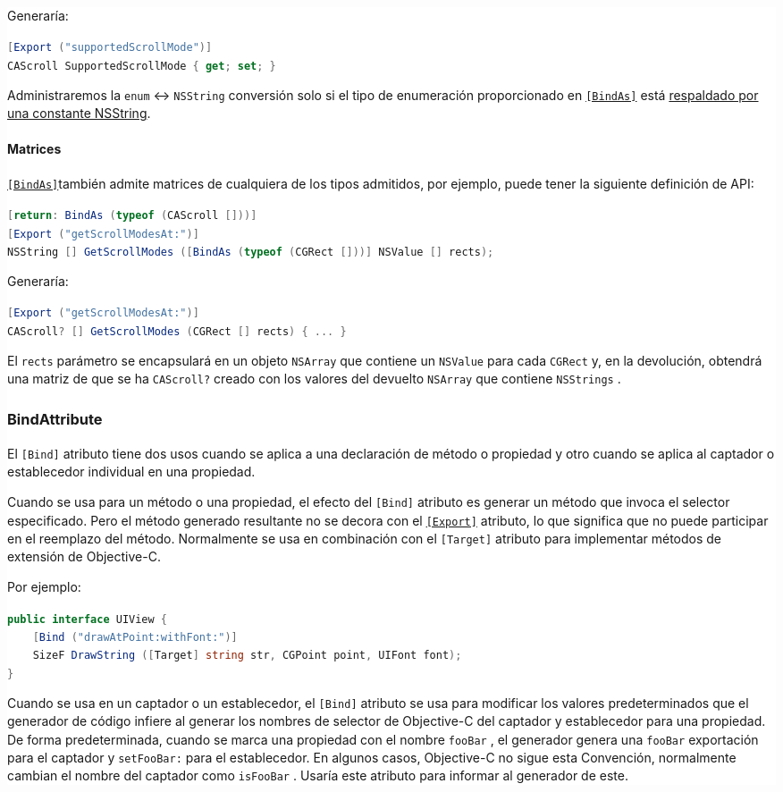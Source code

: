 Generaría:

```csharp
[Export ("supportedScrollMode")]
CAScroll SupportedScrollMode { get; set; }
```

Administraremos la `enum`  <->  `NSString` conversión solo si el tipo de enumeración proporcionado en [`[BindAs]`](#BindAsAttribute) está [respaldado por una constante NSString](#enum-attributes).

#### <a name="arrays"></a>Matrices

[`[BindAs]`](#BindAsAttribute)también admite matrices de cualquiera de los tipos admitidos, por ejemplo, puede tener la siguiente definición de API:

```csharp
[return: BindAs (typeof (CAScroll []))]
[Export ("getScrollModesAt:")]
NSString [] GetScrollModes ([BindAs (typeof (CGRect []))] NSValue [] rects);
```

Generaría:

```csharp
[Export ("getScrollModesAt:")]
CAScroll? [] GetScrollModes (CGRect [] rects) { ... }
```

El `rects` parámetro se encapsulará en un objeto `NSArray` que contiene un `NSValue` para cada `CGRect` y, en la devolución, obtendrá una matriz de que se ha `CAScroll?` creado con los valores del devuelto `NSArray` que contiene `NSStrings` .

<a name="BindAttribute"></a>

### <a name="bindattribute"></a>BindAttribute

El `[Bind]` atributo tiene dos usos cuando se aplica a una declaración de método o propiedad y otro cuando se aplica al captador o establecedor individual en una propiedad.

Cuando se usa para un método o una propiedad, el efecto del `[Bind]` atributo es generar un método que invoca el selector especificado. Pero el método generado resultante no se decora con el [`[Export]`](#ExportAttribute) atributo, lo que significa que no puede participar en el reemplazo del método. Normalmente se usa en combinación con el `[Target]` atributo para implementar métodos de extensión de Objective-C.

Por ejemplo:

```csharp
public interface UIView {
    [Bind ("drawAtPoint:withFont:")]
    SizeF DrawString ([Target] string str, CGPoint point, UIFont font);
}
```

Cuando se usa en un captador o un establecedor, el `[Bind]` atributo se usa para modificar los valores predeterminados que el generador de código infiere al generar los nombres de selector de Objective-C del captador y establecedor para una propiedad. De forma predeterminada, cuando se marca una propiedad con el nombre `fooBar` , el generador genera una `fooBar` exportación para el captador y `setFooBar:` para el establecedor. En algunos casos, Objective-C no sigue esta Convención, normalmente cambian el nombre del captador como `isFooBar` .
Usaría este atributo para informar al generador de este.
